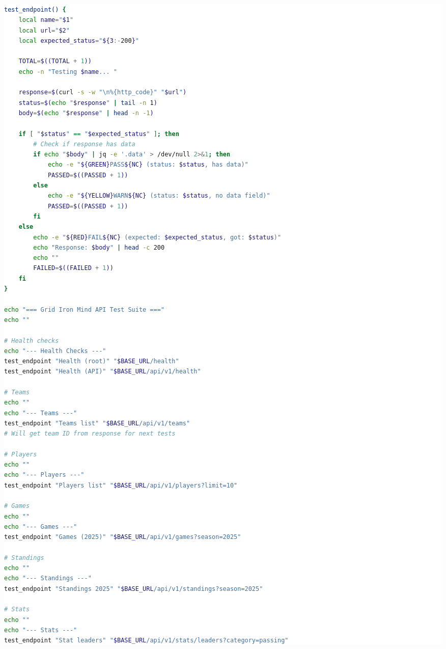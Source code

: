 ```bash
test_endpoint() {
    local name="$1"
    local url="$2"
    local expected_status="${3:-200}"

    TOTAL=$((TOTAL + 1))
    echo -n "Testing $name... "

    response=$(curl -s -w "\n%{http_code}" "$url")
    status=$(echo "$response" | tail -n 1)
    body=$(echo "$response" | head -n -1)

    if [ "$status" == "$expected_status" ]; then
        # Check if response has data
        if echo "$body" | jq -e '.data' > /dev/null 2>&1; then
            echo -e "${GREEN}PASS${NC} (status: $status, has data)"
            PASSED=$((PASSED + 1))
        else
            echo -e "${YELLOW}WARN${NC} (status: $status, no data field)"
            PASSED=$((PASSED + 1))
        fi
    else
        echo -e "${RED}FAIL${NC} (expected: $expected_status, got: $status)"
        echo "Response: $body" | head -c 200
        echo ""
        FAILED=$((FAILED + 1))
    fi
}

echo "=== Grid Iron Mind API Test Suite ==="
echo ""

# Health checks
echo "--- Health Checks ---"
test_endpoint "Health (root)" "$BASE_URL/health"
test_endpoint "Health (API)" "$BASE_URL/api/v1/health"

# Teams
echo ""
echo "--- Teams ---"
test_endpoint "Teams list" "$BASE_URL/api/v1/teams"
# Will get team ID from response for next tests

# Players
echo ""
echo "--- Players ---"
test_endpoint "Players list" "$BASE_URL/api/v1/players?limit=10"

# Games
echo ""
echo "--- Games ---"
test_endpoint "Games (2025)" "$BASE_URL/api/v1/games?season=2025"

# Standings
echo ""
echo "--- Standings ---"
test_endpoint "Standings 2025" "$BASE_URL/api/v1/standings?season=2025"

# Stats
echo ""
echo "--- Stats ---"
test_endpoint "Stat leaders" "$BASE_URL/api/v1/stats/leaders?category=passing"

```